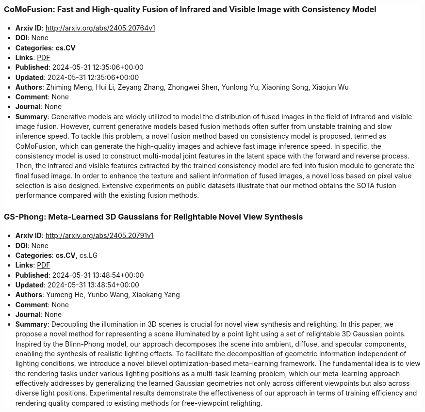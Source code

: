 

### CoMoFusion: Fast and High-quality Fusion of Infrared and Visible Image with Consistency Model
- **Arxiv ID**: http://arxiv.org/abs/2405.20764v1
- **DOI**: None
- **Categories**: **cs.CV**
- **Links**: [PDF](http://arxiv.org/pdf/2405.20764v1)
- **Published**: 2024-05-31 12:35:06+00:00
- **Updated**: 2024-05-31 12:35:06+00:00
- **Authors**: Zhiming Meng, Hui Li, Zeyang Zhang, Zhongwei Shen, Yunlong Yu, Xiaoning Song, Xiaojun Wu
- **Comment**: None
- **Journal**: None
- **Summary**: Generative models are widely utilized to model the distribution of fused images in the field of infrared and visible image fusion. However, current generative models based fusion methods often suffer from unstable training and slow inference speed. To tackle this problem, a novel fusion method based on consistency model is proposed, termed as CoMoFusion, which can generate the high-quality images and achieve fast image inference speed. In specific, the consistency model is used to construct multi-modal joint features in the latent space with the forward and reverse process. Then, the infrared and visible features extracted by the trained consistency model are fed into fusion module to generate the final fused image. In order to enhance the texture and salient information of fused images, a novel loss based on pixel value selection is also designed. Extensive experiments on public datasets illustrate that our method obtains the SOTA fusion performance compared with the existing fusion methods.



### GS-Phong: Meta-Learned 3D Gaussians for Relightable Novel View Synthesis
- **Arxiv ID**: http://arxiv.org/abs/2405.20791v1
- **DOI**: None
- **Categories**: **cs.CV**, cs.LG
- **Links**: [PDF](http://arxiv.org/pdf/2405.20791v1)
- **Published**: 2024-05-31 13:48:54+00:00
- **Updated**: 2024-05-31 13:48:54+00:00
- **Authors**: Yumeng He, Yunbo Wang, Xiaokang Yang
- **Comment**: None
- **Journal**: None
- **Summary**: Decoupling the illumination in 3D scenes is crucial for novel view synthesis and relighting. In this paper, we propose a novel method for representing a scene illuminated by a point light using a set of relightable 3D Gaussian points. Inspired by the Blinn-Phong model, our approach decomposes the scene into ambient, diffuse, and specular components, enabling the synthesis of realistic lighting effects. To facilitate the decomposition of geometric information independent of lighting conditions, we introduce a novel bilevel optimization-based meta-learning framework. The fundamental idea is to view the rendering tasks under various lighting positions as a multi-task learning problem, which our meta-learning approach effectively addresses by generalizing the learned Gaussian geometries not only across different viewpoints but also across diverse light positions. Experimental results demonstrate the effectiveness of our approach in terms of training efficiency and rendering quality compared to existing methods for free-viewpoint relighting.


